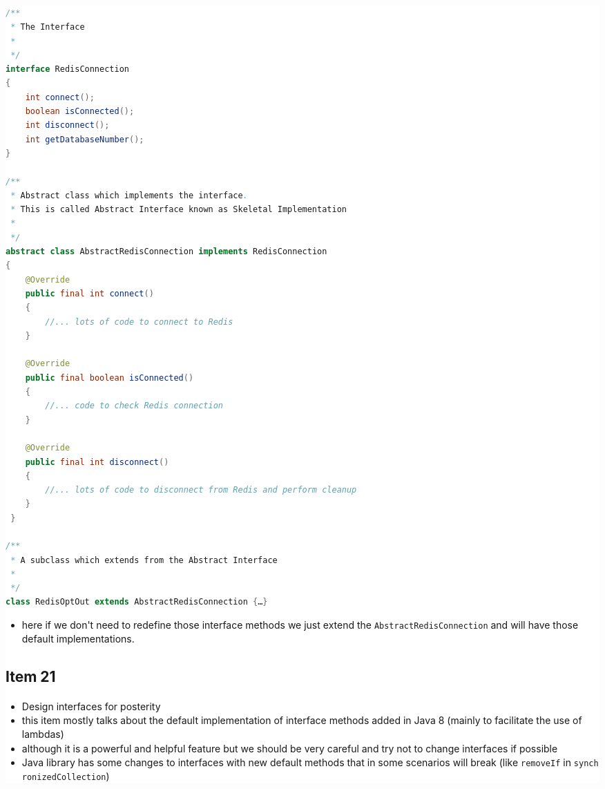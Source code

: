 
  ```Java
  /**
   * The Interface
   *
   */
  interface RedisConnection
  {
      int connect();
      boolean isConnected();
      int disconnect();
      int getDatabaseNumber();
  }

  /**
   * Abstract class which implements the interface.
   * This is called Abstract Interface known as Skeletal Implementation
   *
   */
  abstract class AbstractRedisConnection implements RedisConnection
  {
      @Override
      public final int connect()
      {
          //... lots of code to connect to Redis
      }

      @Override
      public final boolean isConnected()
      {
          //... code to check Redis connection
      }

      @Override
      public final int disconnect()
      {
          //... lots of code to disconnect from Redis and perform cleanup
      }
   }

  /**
   * A subclass which extends from the Abstract Interface
   *
   */
  class RedisOptOut extends AbstractRedisConnection {…}
  ```
  - here if we don't need to redefine those interface methods we just extend the `AbstractRedisConnection` and will have those default implementations.


## Item 21
  - Design interfaces for posterity
  - this item mostly talks about the default implementation of interface methods added in Java 8 (mainly to facilitate the use of lambdas)
  - although it is a powerful and helpful feature but we should be very careful and try not to change interfaces if possible
  - Java library has some changes to interfaces with new default methods that in some scenarios will break (like `removeIf` in `synchronizedCollection`)
